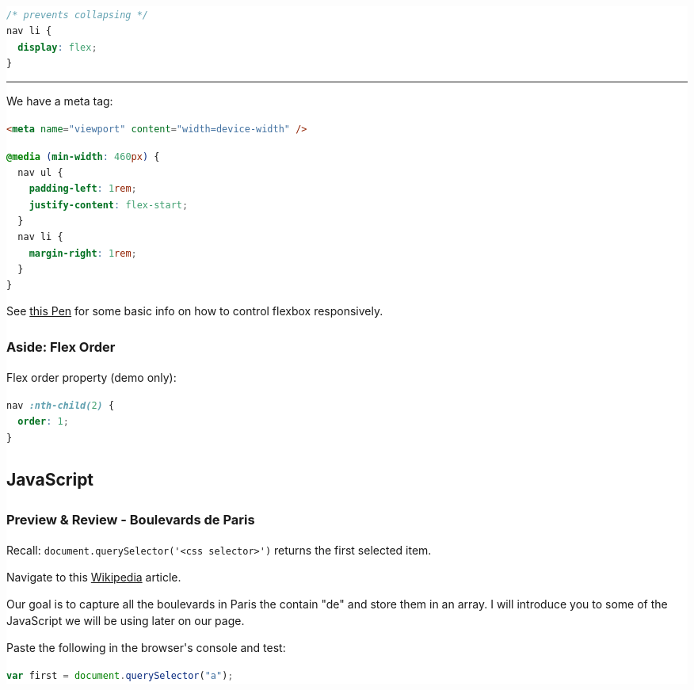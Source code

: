 ```css
/* prevents collapsing */
nav li {
  display: flex;
}
```

---

We have a meta tag:

```html
<meta name="viewport" content="width=device-width" />
```

```css
@media (min-width: 460px) {
  nav ul {
    padding-left: 1rem;
    justify-content: flex-start;
  }
  nav li {
    margin-right: 1rem;
  }
}
```

See [this Pen](https://codepen.io/DannyBoyNYC/pen/dawPQz) for some basic info on how to control flexbox responsively.

### Aside: Flex Order

Flex order property (demo only):

```css
nav :nth-child(2) {
  order: 1;
}
```

## JavaScript

### Preview & Review - Boulevards de Paris



Recall: `document.querySelector('<css selector>')` returns the first selected item.

Navigate to this [Wikipedia](https://en.wikipedia.org/wiki/Category:Boulevards_in_Paris) article.

Our goal is to capture all the boulevards in Paris the contain "de" and store them in an array. I will introduce you to some of the JavaScript we will be using later on our page.

Paste the following in the browser's console and test:

```js
var first = document.querySelector("a");
```
